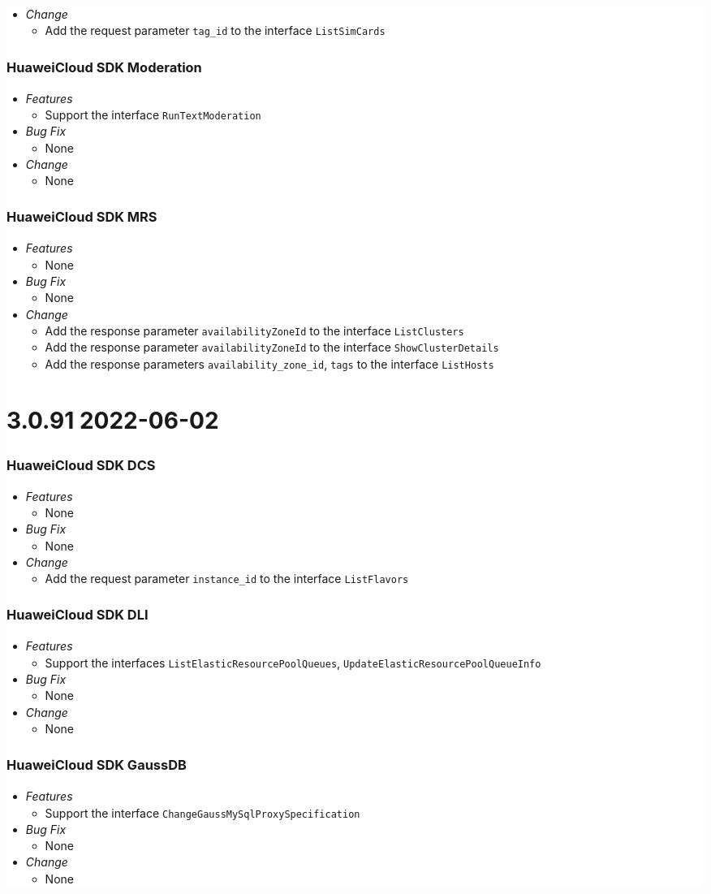 - _Change_
  - Add the request parameter `tag_id` to the interface `ListSimCards`

### HuaweiCloud SDK Moderation

- _Features_
  - Support the interface `RunTextModeration`
- _Bug Fix_
  - None
- _Change_
  - None

### HuaweiCloud SDK MRS

- _Features_
  - None
- _Bug Fix_
  - None
- _Change_
  - Add the response parameter `availabilityZoneId` to the interface `ListClusters`
  - Add the response parameter `availabilityZoneId` to the interface `ShowClusterDetails`
  - Add the response parameters `availability_zone_id`, `tags` to the interface `ListHosts`

# 3.0.91 2022-06-02

### HuaweiCloud SDK DCS

- _Features_
  - None
- _Bug Fix_
  - None
- _Change_
  - Add the request parameter `instance_id` to the interface `ListFlavors`

### HuaweiCloud SDK DLI

- _Features_
  - Support the interfaces `ListElasticResourcePoolQueues`, `UpdateElasticResourcePoolQueueInfo`
- _Bug Fix_
  - None
- _Change_
  - None

### HuaweiCloud SDK GaussDB

- _Features_
  - Support the interface `ChangeGaussMySqlProxySpecification`
- _Bug Fix_
  - None
- _Change_
  - None
